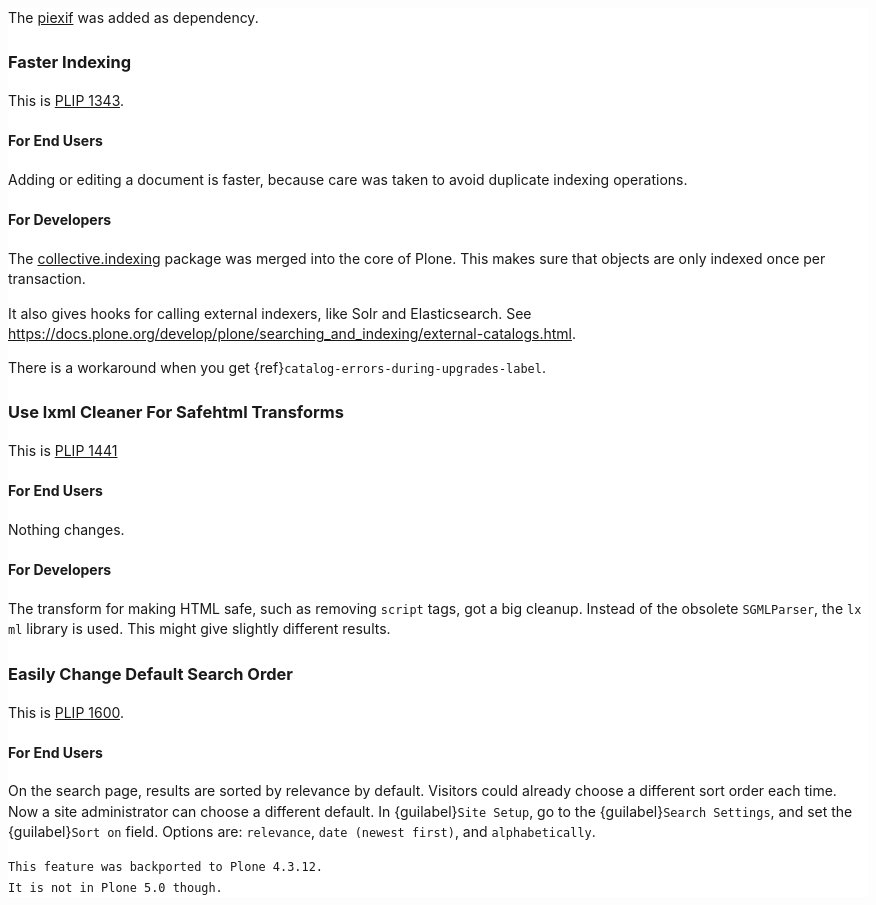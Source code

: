 The [piexif](http://piexif.readthedocs.io/en/latest/) was added as dependency.


### Faster Indexing

This is [PLIP 1343](https://github.com/plone/Products.CMFPlone/issues/1343).


#### For End Users

Adding or editing a document is faster, because care was taken to avoid duplicate indexing operations.


#### For Developers

The [collective.indexing](https://pypi.org/project/collective.indexing) package was merged into the core of Plone.
This makes sure that objects are only indexed once per transaction.

It also gives hooks for calling external indexers, like Solr and Elasticsearch.
See https://docs.plone.org/develop/plone/searching_and_indexing/external-catalogs.html.

There is a workaround when you get {ref}`catalog-errors-during-upgrades-label`.


### Use lxml Cleaner For Safehtml Transforms

This is [PLIP 1441](https://github.com/plone/Products.CMFPlone/issues/1441)


#### For End Users

Nothing changes.


#### For Developers

The transform for making HTML safe, such as removing `script` tags, got a big cleanup.
Instead of the obsolete `SGMLParser`, the `lxml` library is used.
This might give slightly different results.


### Easily Change Default Search Order

This is [PLIP 1600](https://github.com/plone/Products.CMFPlone/issues/1600).


#### For End Users

On the search page, results are sorted by relevance by default.
Visitors could already choose a different sort order each time.
Now a site administrator can choose a different default.
In {guilabel}`Site Setup`, go to the {guilabel}`Search Settings`, and set the {guilabel}`Sort on` field.
Options are: `relevance`, `date (newest first)`, and `alphabetically`.

```{versionadded} 5.1
This feature was backported to Plone 4.3.12.
It is not in Plone 5.0 though.
```
